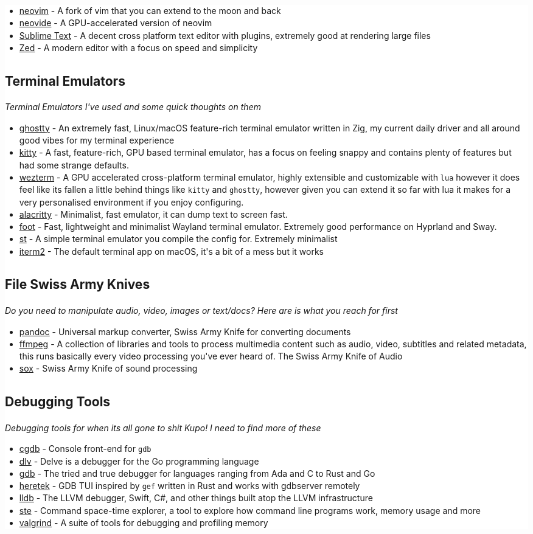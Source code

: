 - [neovim](https://github.com/neovim/neovim) - A fork of vim that you can extend to the moon and back
- [neovide](https://github.com/neovide/neovide) - A GPU-accelerated version of neovim
- [Sublime Text](https://www.sublimetext.com/) - A decent cross platform text editor with plugins, extremely good at rendering large files
- [Zed](https://zed.dev/) - A modern editor with a focus on speed and simplicity

## Terminal Emulators

  *Terminal Emulators I've used and some quick thoughts on them*

  - [ghostty](https://github.com/ghostty-org/ghostty) - An extremely fast, Linux/macOS feature-rich terminal emulator written in Zig, my current daily driver and all around good vibes for my terminal experience
  - [kitty](https://github.com/kovidgoyal/kitty) - A fast, feature-rich, GPU based terminal emulator, has a focus on feeling snappy and contains plenty of features but had some strange defaults.
  - [wezterm](https://github.com/wez/wezterm) - A GPU accelerated cross-platform terminal emulator, highly extensible and customizable with `lua` however it does feel like its fallen a little behind things like `kitty` and `ghostty`, however given you can extend it so far with lua it makes for a very personalised environment if you enjoy configuring.
  - [alacritty](https://github.com/alacritty/alacritty) - Minimalist, fast emulator, it can dump text to screen fast.
  - [foot](https://github.com/charmbracelet/foot) - Fast, lightweight and minimalist Wayland terminal emulator. Extremely good performance on Hyprland and Sway.
  - [st](https://github.com/Shourai/st) - A simple terminal emulator you compile the config for. Extremely minimalist
  - [iterm2](https://iterm2.com/) - The default terminal app on macOS, it's a bit of a mess but it works

## File Swiss Army Knives

  *Do you need to manipulate audio, video, images or text/docs? Here are is what you reach for first*

- [pandoc](https://github.com/jgm/pandoc) - Universal markup converter, Swiss Army Knife for converting documents
- [ffmpeg](https://ffmpeg.org/) - A collection of libraries and tools to process multimedia content such as audio, video, subtitles and related metadata, this runs basically every video processing you've ever heard of. The Swiss Army Knife of Audio
- [sox](https://github.com/chirlu/sox) - Swiss Army Knife of sound processing

## Debugging Tools 

  *Debugging tools for when its all gone to shit Kupo! I need to find more of these*

- [cgdb](https://github.com/cgdb/cgdb) - Console front-end for `gdb`
- [dlv](https://github.com/go-delve/delve) - Delve is a debugger for the Go programming language
- [gdb](https://sourceware.org/gdb/) - The tried and true debugger for languages ranging from Ada and C to Rust and Go
- [heretek](https://github.com/wcampbell0x2a/heretek) - GDB TUI inspired by `gef` written in Rust and works with gdbserver remotely
- [lldb](https://lldb.llvm.org/) - The LLVM debugger, Swift, C#, and other things built atop the LLVM infrastructure
- [ste](https://github.com/fabiensanglard/st) - Command space-time explorer, a tool to explore how command line programs work, memory usage and more
- [valgrind](https://valgrind.org/) - A suite of tools for debugging and profiling memory
